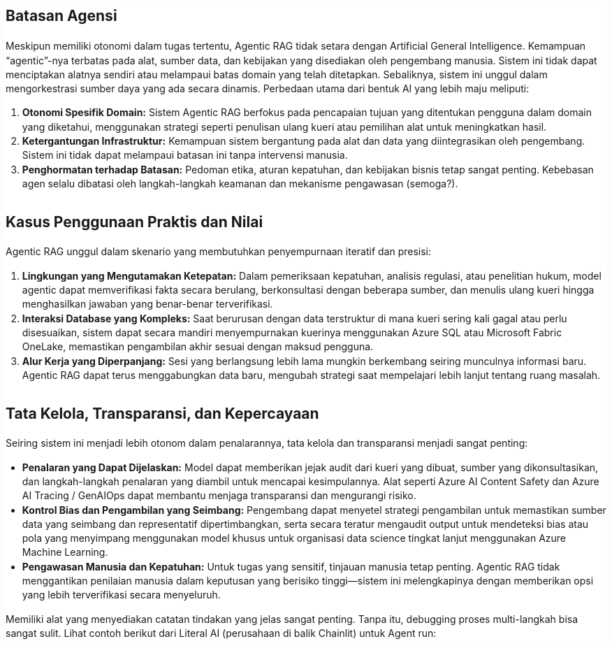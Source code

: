 ## Batasan Agensi

Meskipun memiliki otonomi dalam tugas tertentu, Agentic RAG tidak setara dengan Artificial General Intelligence. Kemampuan “agentic”-nya terbatas pada alat, sumber data, dan kebijakan yang disediakan oleh pengembang manusia. Sistem ini tidak dapat menciptakan alatnya sendiri atau melampaui batas domain yang telah ditetapkan. Sebaliknya, sistem ini unggul dalam mengorkestrasi sumber daya yang ada secara dinamis.
Perbedaan utama dari bentuk AI yang lebih maju meliputi:

1. **Otonomi Spesifik Domain:** Sistem Agentic RAG berfokus pada pencapaian tujuan yang ditentukan pengguna dalam domain yang diketahui, menggunakan strategi seperti penulisan ulang kueri atau pemilihan alat untuk meningkatkan hasil.
2. **Ketergantungan Infrastruktur:** Kemampuan sistem bergantung pada alat dan data yang diintegrasikan oleh pengembang. Sistem ini tidak dapat melampaui batasan ini tanpa intervensi manusia.
3. **Penghormatan terhadap Batasan:** Pedoman etika, aturan kepatuhan, dan kebijakan bisnis tetap sangat penting. Kebebasan agen selalu dibatasi oleh langkah-langkah keamanan dan mekanisme pengawasan (semoga?).

## Kasus Penggunaan Praktis dan Nilai

Agentic RAG unggul dalam skenario yang membutuhkan penyempurnaan iteratif dan presisi:

1. **Lingkungan yang Mengutamakan Ketepatan:** Dalam pemeriksaan kepatuhan, analisis regulasi, atau penelitian hukum, model agentic dapat memverifikasi fakta secara berulang, berkonsultasi dengan beberapa sumber, dan menulis ulang kueri hingga menghasilkan jawaban yang benar-benar terverifikasi.
2. **Interaksi Database yang Kompleks:** Saat berurusan dengan data terstruktur di mana kueri sering kali gagal atau perlu disesuaikan, sistem dapat secara mandiri menyempurnakan kuerinya menggunakan Azure SQL atau Microsoft Fabric OneLake, memastikan pengambilan akhir sesuai dengan maksud pengguna.
3. **Alur Kerja yang Diperpanjang:** Sesi yang berlangsung lebih lama mungkin berkembang seiring munculnya informasi baru. Agentic RAG dapat terus menggabungkan data baru, mengubah strategi saat mempelajari lebih lanjut tentang ruang masalah.

## Tata Kelola, Transparansi, dan Kepercayaan

Seiring sistem ini menjadi lebih otonom dalam penalarannya, tata kelola dan transparansi menjadi sangat penting:

- **Penalaran yang Dapat Dijelaskan:** Model dapat memberikan jejak audit dari kueri yang dibuat, sumber yang dikonsultasikan, dan langkah-langkah penalaran yang diambil untuk mencapai kesimpulannya. Alat seperti Azure AI Content Safety dan Azure AI Tracing / GenAIOps dapat membantu menjaga transparansi dan mengurangi risiko.
- **Kontrol Bias dan Pengambilan yang Seimbang:** Pengembang dapat menyetel strategi pengambilan untuk memastikan sumber data yang seimbang dan representatif dipertimbangkan, serta secara teratur mengaudit output untuk mendeteksi bias atau pola yang menyimpang menggunakan model khusus untuk organisasi data science tingkat lanjut menggunakan Azure Machine Learning.
- **Pengawasan Manusia dan Kepatuhan:** Untuk tugas yang sensitif, tinjauan manusia tetap penting. Agentic RAG tidak menggantikan penilaian manusia dalam keputusan yang berisiko tinggi—sistem ini melengkapinya dengan memberikan opsi yang lebih terverifikasi secara menyeluruh.

Memiliki alat yang menyediakan catatan tindakan yang jelas sangat penting. Tanpa itu, debugging proses multi-langkah bisa sangat sulit. Lihat contoh berikut dari Literal AI (perusahaan di balik Chainlit) untuk Agent run:
